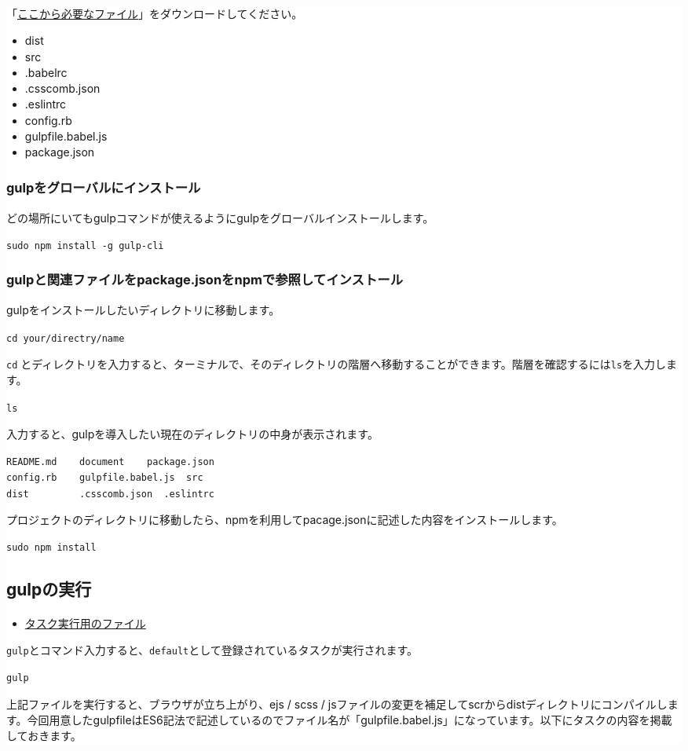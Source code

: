 「[ここから必要なファイル](https://github.com/uto-usui/template_1.0.0)」をダウンロードしてください。

- dist
- src
- .babelrc
- .csscomb.json
- .eslintrc
- config.rb
- gulpfile.babel.js
- package.json

### gulpをグローバルにインストール

どの場所にいてもgulpコマンドが使えるようにgulpをグローバルインストールします。

```
sudo npm install -g gulp-cli
```

### gulpと関連ファイルをpackage.jsonをnpmで参照してインストール

gulpをインストールしたいディレクトリに移動します。

```
cd your/directry/name
```

`cd` とディレクトリを入力すると、ターミナルで、そのディレクトリの階層へ移動することができます。階層を確認するには`ls`を入力します。

```
ls
```

入力すると、gulpを導入したい現在のディレクトリの中身が表示されます。

```
README.md    document    package.json
config.rb    gulpfile.babel.js  src
dist         .csscomb.json  .eslintrc

```

プロジェクトのディレクトリに移動したら、npmを利用してpacage.jsonに記述した内容をインストールします。

```
sudo npm install
```

## gulpの実行

- [タスク実行用のファイル](https://github.com/uto-usui/template_1.0.0)

`gulp`とコマンド入力すると、`default`として登録されているタスクが実行されます。

```
gulp
```

上記ファイルを実行すると、ブラウザが立ち上がり、ejs / scss / jsファイルの変更を補足してscrからdistディレクトリにコンパイルします。今回用意したgulpfileはES6記法で記述しているのでファイル名が「gulpfile.babel.js」になっています。以下にタスクの内容を掲載しておきます。
